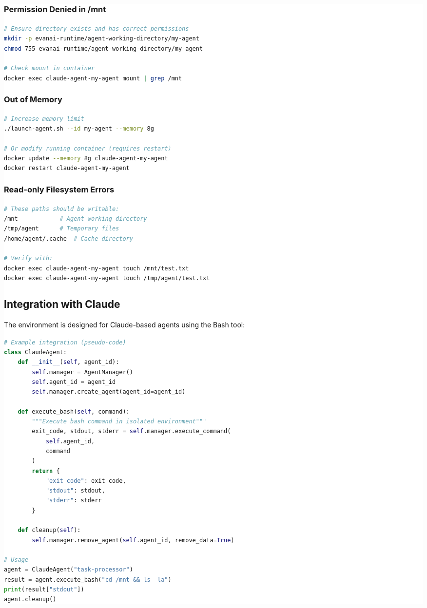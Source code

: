 ### Permission Denied in /mnt
```bash
# Ensure directory exists and has correct permissions
mkdir -p evanai-runtime/agent-working-directory/my-agent
chmod 755 evanai-runtime/agent-working-directory/my-agent

# Check mount in container
docker exec claude-agent-my-agent mount | grep /mnt
```

### Out of Memory
```bash
# Increase memory limit
./launch-agent.sh --id my-agent --memory 8g

# Or modify running container (requires restart)
docker update --memory 8g claude-agent-my-agent
docker restart claude-agent-my-agent
```

### Read-only Filesystem Errors
```bash
# These paths should be writable:
/mnt            # Agent working directory
/tmp/agent      # Temporary files
/home/agent/.cache  # Cache directory

# Verify with:
docker exec claude-agent-my-agent touch /mnt/test.txt
docker exec claude-agent-my-agent touch /tmp/agent/test.txt
```

## Integration with Claude

The environment is designed for Claude-based agents using the Bash tool:

```python
# Example integration (pseudo-code)
class ClaudeAgent:
    def __init__(self, agent_id):
        self.manager = AgentManager()
        self.agent_id = agent_id
        self.manager.create_agent(agent_id=agent_id)

    def execute_bash(self, command):
        """Execute bash command in isolated environment"""
        exit_code, stdout, stderr = self.manager.execute_command(
            self.agent_id,
            command
        )
        return {
            "exit_code": exit_code,
            "stdout": stdout,
            "stderr": stderr
        }

    def cleanup(self):
        self.manager.remove_agent(self.agent_id, remove_data=True)

# Usage
agent = ClaudeAgent("task-processor")
result = agent.execute_bash("cd /mnt && ls -la")
print(result["stdout"])
agent.cleanup()
```